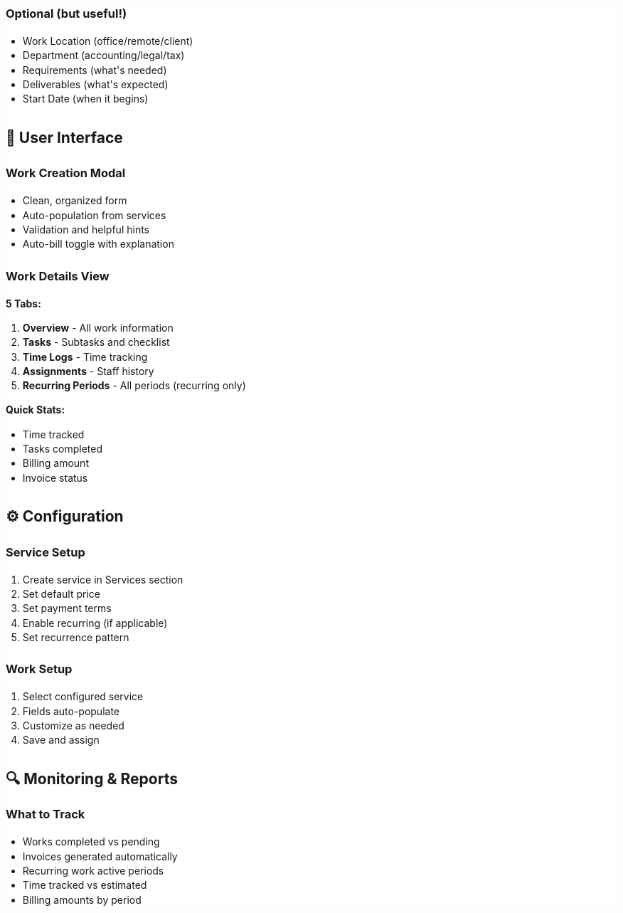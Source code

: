 ### Optional (but useful!)
- Work Location (office/remote/client)
- Department (accounting/legal/tax)
- Requirements (what's needed)
- Deliverables (what's expected)
- Start Date (when it begins)

## 🎨 User Interface

### Work Creation Modal
- Clean, organized form
- Auto-population from services
- Validation and helpful hints
- Auto-bill toggle with explanation

### Work Details View
**5 Tabs:**
1. **Overview** - All work information
2. **Tasks** - Subtasks and checklist
3. **Time Logs** - Time tracking
4. **Assignments** - Staff history
5. **Recurring Periods** - All periods (recurring only)

**Quick Stats:**
- Time tracked
- Tasks completed
- Billing amount
- Invoice status

## ⚙️ Configuration

### Service Setup
1. Create service in Services section
2. Set default price
3. Set payment terms
4. Enable recurring (if applicable)
5. Set recurrence pattern

### Work Setup
1. Select configured service
2. Fields auto-populate
3. Customize as needed
4. Save and assign

## 🔍 Monitoring & Reports

### What to Track
- Works completed vs pending
- Invoices generated automatically
- Recurring work active periods
- Time tracked vs estimated
- Billing amounts by period
